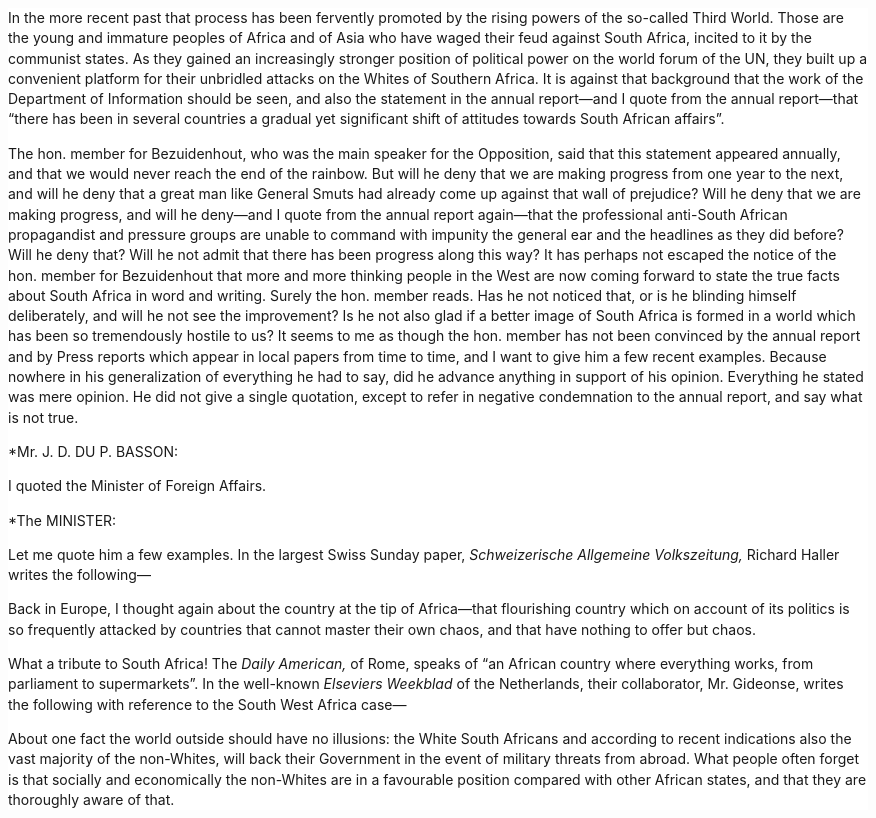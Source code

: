 <p>In the more recent past that process has been fervently promoted by the rising powers of the so-called Third World. Those are the young and immature peoples of Africa and of Asia who have waged their feud against South Africa, incited to it by the communist states. As they gained an increasingly stronger position of political power on the world forum of the UN, they built up a convenient platform for their unbridled attacks on the Whites of Southern Africa. It is against that background that the work of the Department of Information should be seen, and also the statement in the annual report&#x2014;and I quote from the annual report&#x2014;that &#x201C;there has been in several countries a gradual yet significant shift of attitudes towards South African affairs&#x201D;.</p>

<p>The hon. member for Bezuidenhout, who was the main speaker for the Opposition, said that this statement appeared annually, and that we would never reach the end of the rainbow. But will he deny that we are making progress from one year to the next, and will he deny that a great man like General Smuts had already come up against that wall of prejudice? Will he deny that we are making progress, and will he deny&#x2014;and I quote from the annual report again&#x2014;that the professional anti-South African propagandist and pressure groups are unable to command with impunity the general ear and the headlines as they did before? Will he deny that? Will he not admit that there has been progress along this way? It has perhaps not escaped the notice of the hon. member for Bezuidenhout that more and more thinking people in the West are now coming forward to state the true facts about South Africa in word and writing. Surely the hon. member reads. Has he not noticed that, or is he blinding himself deliberately, and will he not see the improvement? Is he not also glad if a better image of South Africa is formed in a world which has been so tremendously hostile to us? It seems to me as though the hon. member has not been convinced by the annual report and by Press reports which appear in local papers from time to time, and I want to give him a few recent examples. Because nowhere in his generalization of everything he had to say, did he advance anything in support of his opinion. Everything he stated was mere opinion. He did not give a single quotation, except to refer in negative condemnation to the annual report, and say what is not true.</p>

</speech>

<speech by="#basson">

<from>*Mr. <person refersTo="hansard_za">J. D. DU P. BASSON</person>:</from>

<p>I quoted the Minister of Foreign Affairs.</p>

</speech>

<speech by="#minister">

<from>*The <person refersTo="hansard_za">MINISTER</person>:</from>

<p>Let me quote him a few examples. In the largest Swiss Sunday paper, <i>Schweizerische Allgemeine Volkszeitung,</i> Richard Haller writes the following&#x2014;</p>

<block name="quote">Back in Europe, I thought again about the country at the tip of Africa&#x2014;that flourishing country which on account of its politics is so frequently attacked by countries that cannot master their own chaos, and that have nothing to offer but chaos.</block>

<p><span class="col_1937-1938" refersTo="page_0980"/>What a tribute to South Africa! The <i>Daily American,</i> of Rome, speaks of &#x201C;an African country where everything works, from parliament to supermarkets&#x201D;. In the well-known <i>Elseviers Weekblad</i> of the Netherlands, their collaborator, Mr. Gideonse, writes the following with reference to the South West Africa case&#x2014;</p>

<block name="quote">About one fact the world outside should have no illusions: the White South Africans and according to recent indications also the vast majority of the non-Whites, will back their Government in the event of military threats from abroad. What people often forget is that socially and economically the non-Whites are in a favourable position compared with other African states, and that they are thoroughly aware of that.</block>
